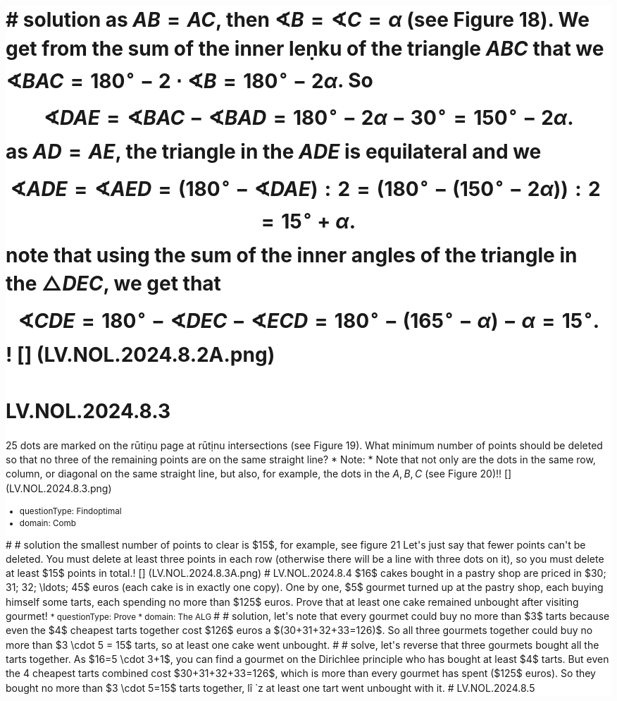 # # solution as $AB=AC$, then $\sphericalangle B=\sphericalangle C=\alpha$ (see Figure 18). We get from the sum of the inner leṇku of the triangle $ABC$ that we $\sphericalangle BAC=180^{\circ}-2 \cdot \sphericalangle B=180^{\circ}-2 \alpha$. So $$\sphericalangle DAE=\sphericalangle BAC-\sphericalangle BAD=180^{\circ}-2 \alpha-30^{\circ}=150^{\circ}-2 \alpha.$$ as $AD=AE$, the triangle in the $ADE$ is equilateral and we $$\sphericalangle ADE = \sphericalangle AED=\left(180^{\circ}-\sphericalangle DAE \right): 2=\left(180^{\circ}-\left(150^{\circ}-2 \alpha\right)\right): 2=15^{\circ}+\alpha.$$ note that using the sum of the inner angles of the triangle in the $\triangle DEC$, we get that $$\sphericalangle CDE=180^{\circ}-\sphericalangle DEC-\sphericalangle ECD=180^{\circ}-\left(165^{\circ}-\alpha\right)-\alpha=15^{\circ}.$$! [] (LV.NOL.2024.8.2A.png)
# <lo-sample/> LV.NOL.2024.8.3
$25$ dots are marked on the rūtiṇu page at rūtịnu intersections (see Figure 19). What minimum number of points should be deleted so that no three of the remaining points are on the same straight line? * Note: * Note that not only are the dots in the same row, column, or diagonal on the same straight line, but also, for example, the dots in the $A, B, C$ (see Figure 20)!! [] (LV.NOL.2024.8.3.png) 
<small>
* questionType: Findoptimal
* domain: Comb
</small> 
# # solution the smallest number of points to clear is $15$, for example, see figure 21 Let's just say that fewer points can't be deleted. You must delete at least three points in each row (otherwise there will be a line with three dots on it), so you must delete at least $15$ points in total.! [] (LV.NOL.2024.8.3A.png)
# <lo-sample/> LV.NOL.2024.8.4
$16$ cakes bought in a pastry shop are priced in $30; 31; 32; \ldots; 45$ euros (each cake is in exactly one copy). One by one, $5$ gourmet turned up at the pastry shop, each buying himself some tarts, each spending no more than $125$ euros. Prove that at least one cake remained unbought after visiting gourmet! 
<small>
* questionType: Prove
* domain: The ALG
</small> 
# # solution, let's note that every gourmet could buy no more than $3$ tarts because even the $4$ cheapest tarts together cost $126$ euros a $(30+31+32+33=126)$. So all three gourmets together could buy no more than $3 \cdot 5 = 15$ tarts, so at least one cake went unbought. 
# # solve, let's reverse that three gourmets bought all the tarts together. As $16=5 \cdot 3+1$, you can find a gourmet on the Dirichlee principle who has bought at least $4$ tarts. But even the 4 cheapest tarts combined cost $30+31+32+33=126$, which is more than every gourmet has spent ($125$ euros). So they bought no more than $3 \cdot 5=15$ tarts together, lî ̀ z at least one tart went unbought with it.
# <lo-sample/> LV.NOL.2024.8.5
